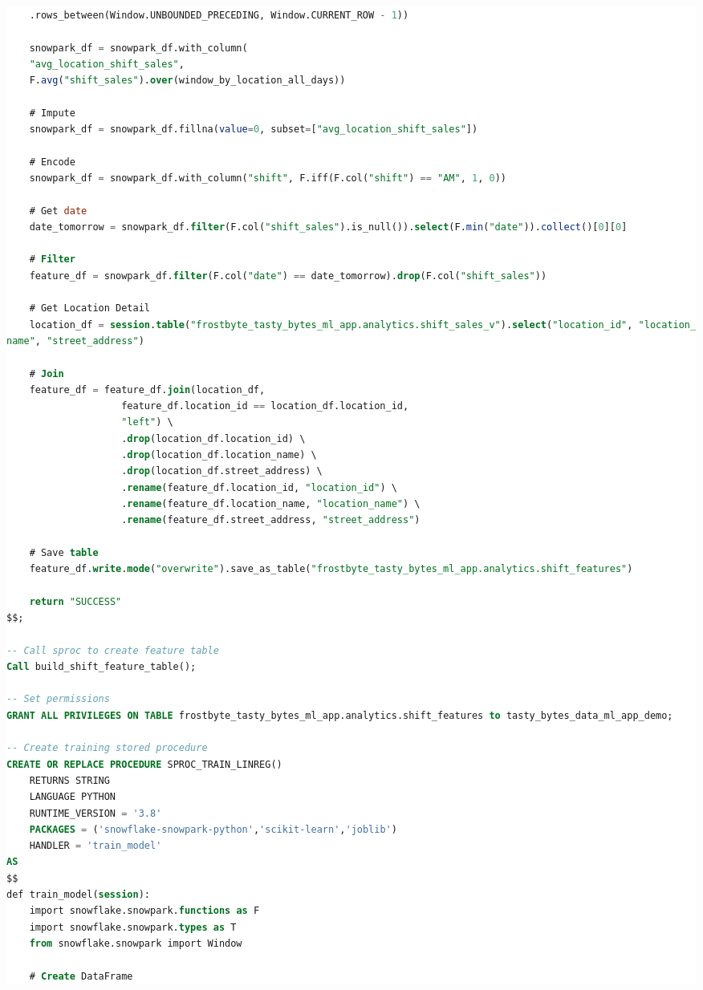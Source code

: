 ```sql
    .rows_between(Window.UNBOUNDED_PRECEDING, Window.CURRENT_ROW - 1))
    
    snowpark_df = snowpark_df.with_column(
    "avg_location_shift_sales", 
    F.avg("shift_sales").over(window_by_location_all_days))
    
    # Impute
    snowpark_df = snowpark_df.fillna(value=0, subset=["avg_location_shift_sales"])
    
    # Encode
    snowpark_df = snowpark_df.with_column("shift", F.iff(F.col("shift") == "AM", 1, 0))
    
    # Get date
    date_tomorrow = snowpark_df.filter(F.col("shift_sales").is_null()).select(F.min("date")).collect()[0][0]
    
    # Filter
    feature_df = snowpark_df.filter(F.col("date") == date_tomorrow).drop(F.col("shift_sales"))
    
    # Get Location Detail
    location_df = session.table("frostbyte_tasty_bytes_ml_app.analytics.shift_sales_v").select("location_id", "location_name", "street_address")
    
    # Join
    feature_df = feature_df.join(location_df,
                    feature_df.location_id == location_df.location_id,
                    "left") \
                    .drop(location_df.location_id) \
                    .drop(location_df.location_name) \
                    .drop(location_df.street_address) \
                    .rename(feature_df.location_id, "location_id") \
                    .rename(feature_df.location_name, "location_name") \
                    .rename(feature_df.street_address, "street_address")
    
    # Save table
    feature_df.write.mode("overwrite").save_as_table("frostbyte_tasty_bytes_ml_app.analytics.shift_features")
    
    return "SUCCESS"
$$;

-- Call sproc to create feature table
Call build_shift_feature_table();

-- Set permissions
GRANT ALL PRIVILEGES ON TABLE frostbyte_tasty_bytes_ml_app.analytics.shift_features to tasty_bytes_data_ml_app_demo;

-- Create training stored procedure
CREATE OR REPLACE PROCEDURE SPROC_TRAIN_LINREG()
    RETURNS STRING
    LANGUAGE PYTHON
    RUNTIME_VERSION = '3.8'
    PACKAGES = ('snowflake-snowpark-python','scikit-learn','joblib')
    HANDLER = 'train_model'
AS
$$
def train_model(session):
    import snowflake.snowpark.functions as F
    import snowflake.snowpark.types as T
    from snowflake.snowpark import Window
    
    # Create DataFrame
```